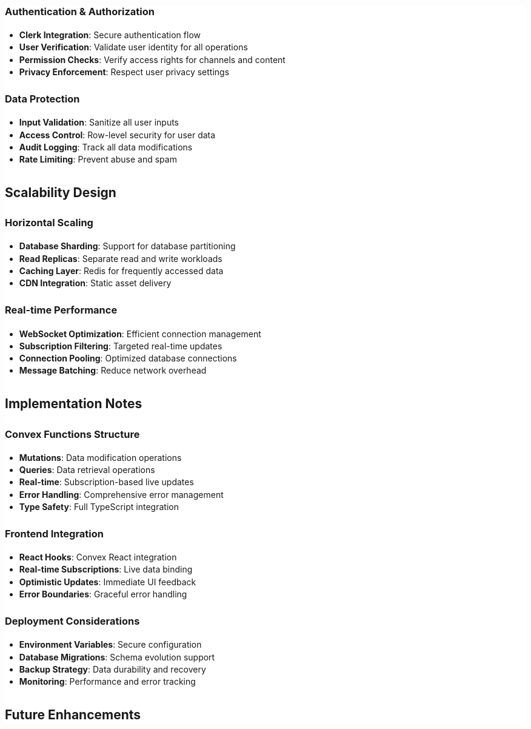 ### Authentication & Authorization
- **Clerk Integration**: Secure authentication flow
- **User Verification**: Validate user identity for all operations
- **Permission Checks**: Verify access rights for channels and content
- **Privacy Enforcement**: Respect user privacy settings

### Data Protection
- **Input Validation**: Sanitize all user inputs
- **Access Control**: Row-level security for user data
- **Audit Logging**: Track all data modifications
- **Rate Limiting**: Prevent abuse and spam

## Scalability Design

### Horizontal Scaling
- **Database Sharding**: Support for database partitioning
- **Read Replicas**: Separate read and write workloads
- **Caching Layer**: Redis for frequently accessed data
- **CDN Integration**: Static asset delivery

### Real-time Performance
- **WebSocket Optimization**: Efficient connection management
- **Subscription Filtering**: Targeted real-time updates
- **Connection Pooling**: Optimized database connections
- **Message Batching**: Reduce network overhead

## Implementation Notes

### Convex Functions Structure
- **Mutations**: Data modification operations
- **Queries**: Data retrieval operations
- **Real-time**: Subscription-based live updates
- **Error Handling**: Comprehensive error management
- **Type Safety**: Full TypeScript integration

### Frontend Integration
- **React Hooks**: Convex React integration
- **Real-time Subscriptions**: Live data binding
- **Optimistic Updates**: Immediate UI feedback
- **Error Boundaries**: Graceful error handling

### Deployment Considerations
- **Environment Variables**: Secure configuration
- **Database Migrations**: Schema evolution support
- **Backup Strategy**: Data durability and recovery
- **Monitoring**: Performance and error tracking

## Future Enhancements
